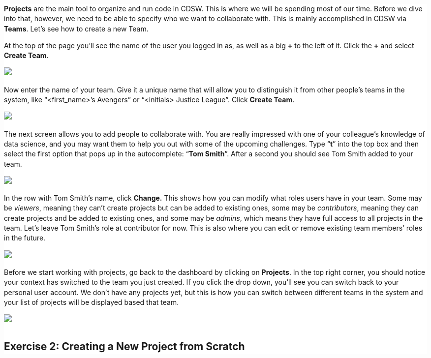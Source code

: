 **Projects** are the main tool to organize and run code in CDSW. This is
where we will be spending most of our time. Before we dive into that,
however, we need to be able to specify who we want to collaborate with.
This is mainly accomplished in CDSW via **Teams**. Let’s see how to
create a new Team.

At the top of the page you’ll see the name of the user you logged in as,
as well as a big **+** to the left of it. Click the **+** and select
**Create Team**.

![](C:\\Users\\fabio.ghirardello\\Desktop/media/image27.png)

Now enter the name of your team. Give it a unique name that will allow
you to distinguish it from other people’s teams in the system, like
“\<first\_name\>’s Avengers” or “\<initials\> Justice League”. Click
**Create Team**.

![](C:\\Users\\fabio.ghirardello\\Desktop/media/image61.png)

The next screen allows you to add people to collaborate with. You are
really impressed with one of your colleague’s knowledge of data science,
and you may want them to help you out with some of the upcoming
challenges. Type “**t**” into the top box and then select the first
option that pops up in the autocomplete: “**Tom Smith**”. After a second
you should see Tom Smith added to your team.

![](C:\\Users\\fabio.ghirardello\\Desktop/media/image7.png)

In the row with Tom Smith’s name, click **Change.** This shows how you
can modify what roles users have in your team. Some may be *viewers*,
meaning they can’t create projects but can be added to existing ones,
some may be *contributors*, meaning they can create projects and be
added to existing ones, and some may be *admins*, which means they have
full access to all projects in the team. Let’s leave Tom Smith’s role at
contributor for now. This is also where you can edit or remove existing
team members’ roles in the future.

![](C:\\Users\\fabio.ghirardello\\Desktop/media/image19.png)

Before we start working with projects, go back to the dashboard by
clicking on **Projects**. In the top right corner, you should notice
your context has switched to the team you just created. If you click the
drop down, you’ll see you can switch back to your personal user account.
We don’t have any projects yet, but this is how you can switch between
different teams in the system and your list of projects will be
displayed based that team.

![](C:\\Users\\fabio.ghirardello\\Desktop/media/image34.png)

##   

## Exercise 2: Creating a New Project from Scratch
